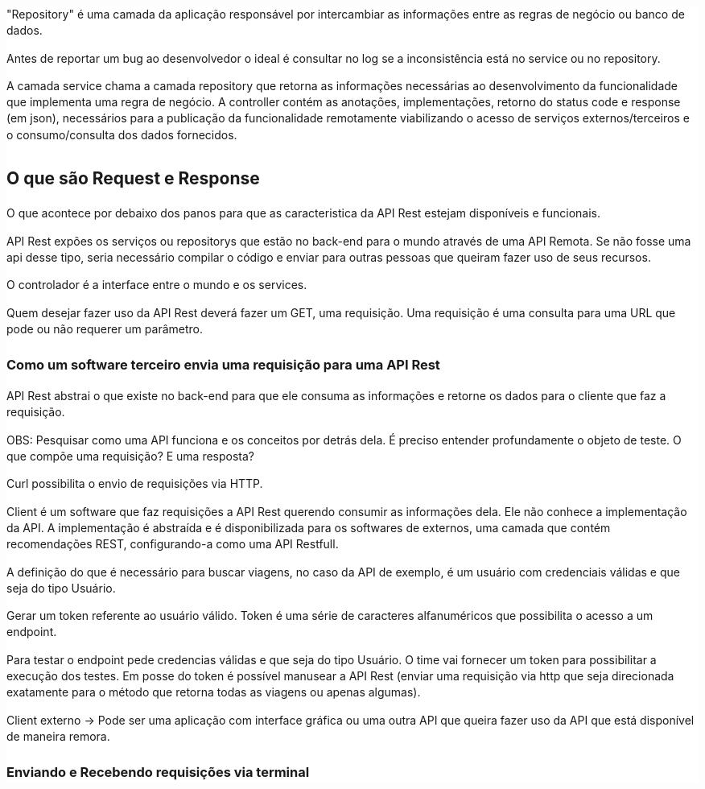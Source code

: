 "Repository" é uma camada da aplicação responsável por intercambiar as informações entre as regras de negócio ou banco de dados. 

Antes de reportar um bug ao desenvolvedor o ideal é consultar no log se a inconsistência está no service ou no repository. 

A camada service chama a camada repository que retorna as informações necessárias ao desenvolvimento da funcionalidade que implementa uma regra de negócio. A controller contém as anotações, implementações, retorno do status code e response (em json), necessários para a publicação da funcionalidade remotamente viabilizando o acesso de serviços externos/terceiros e o consumo/consulta dos dados fornecidos. 

## O que são Request e Response

O que acontece por debaixo dos panos para que as caracteristica da API Rest estejam disponíveis e funcionais. 

API Rest expões os serviços ou repositorys que estão no back-end para o mundo através de uma API Remota. Se não fosse uma api desse tipo, seria necessário compilar o código e enviar para outras pessoas que queiram fazer uso de seus recursos. 

O controlador é a interface entre o mundo e os services.

Quem desejar fazer uso da API Rest deverá fazer um GET, uma requisição. Uma requisição é uma consulta para uma URL que pode ou não requerer um parâmetro. 

### Como um software terceiro envia uma requisição para uma API Rest

API Rest abstrai o que existe no back-end para que ele consuma as informações e retorne os dados para o cliente que faz a requisição. 

OBS: Pesquisar como uma API funciona e os conceitos por detrás dela. É preciso entender profundamente o objeto de teste. O que compõe uma requisição? E uma resposta?

Curl possibilita o envio de requisições via HTTP. 

Client é um software que faz requisições a API Rest querendo consumir as informações dela. Ele não conhece a implementação da API. A implementação é abstraída e é disponibilizada para os softwares de externos, uma camada que contém recomendações REST, configurando-a como uma API Restfull.

A definição do que é necessário para buscar viagens, no caso da API de exemplo, é um usuário com credenciais válidas e que seja do tipo Usuário. 

Gerar um token referente ao usuário válido. Token é uma série de caracteres alfanuméricos que possibilita o acesso a um endpoint. 

Para testar o endpoint pede credencias válidas e que seja do tipo Usuário. O time vai fornecer um token para possibilitar a execução dos testes. Em posse do token é possível manusear a API Rest (enviar uma requisição via http que seja direcionada exatamente para o método que retorna todas as viagens ou apenas algumas).

Client externo -> Pode ser uma aplicação com interface gráfica ou uma outra API que queira fazer uso da API que está disponível de maneira remora. 

### Enviando e Recebendo requisições via terminal 
